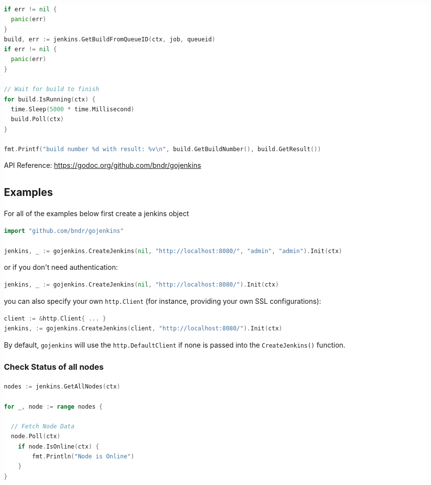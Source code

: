 ```go
if err != nil {
  panic(err)
}
build, err := jenkins.GetBuildFromQueueID(ctx, job, queueid)
if err != nil {
  panic(err)
}

// Wait for build to finish
for build.IsRunning(ctx) {
  time.Sleep(5000 * time.Millisecond)
  build.Poll(ctx)
}

fmt.Printf("build number %d with result: %v\n", build.GetBuildNumber(), build.GetResult())

```

API Reference: https://godoc.org/github.com/bndr/gojenkins

## Examples

For all of the examples below first create a jenkins object
```go
import "github.com/bndr/gojenkins"

jenkins, _ := gojenkins.CreateJenkins(nil, "http://localhost:8080/", "admin", "admin").Init(ctx)
```

or if you don't need authentication:

```go
jenkins, _ := gojenkins.CreateJenkins(nil, "http://localhost:8080/").Init(ctx)
```

you can also specify your own `http.Client` (for instance, providing your own SSL configurations):

```go
client := &http.Client{ ... }
jenkins, := gojenkins.CreateJenkins(client, "http://localhost:8080/").Init(ctx)
```

By default, `gojenkins` will use the `http.DefaultClient` if none is passed into the `CreateJenkins()`
function.

### Check Status of all nodes

```go
nodes := jenkins.GetAllNodes(ctx)

for _, node := range nodes {

  // Fetch Node Data
  node.Poll(ctx)
	if node.IsOnline(ctx) {
		fmt.Println("Node is Online")
	}
}

```
